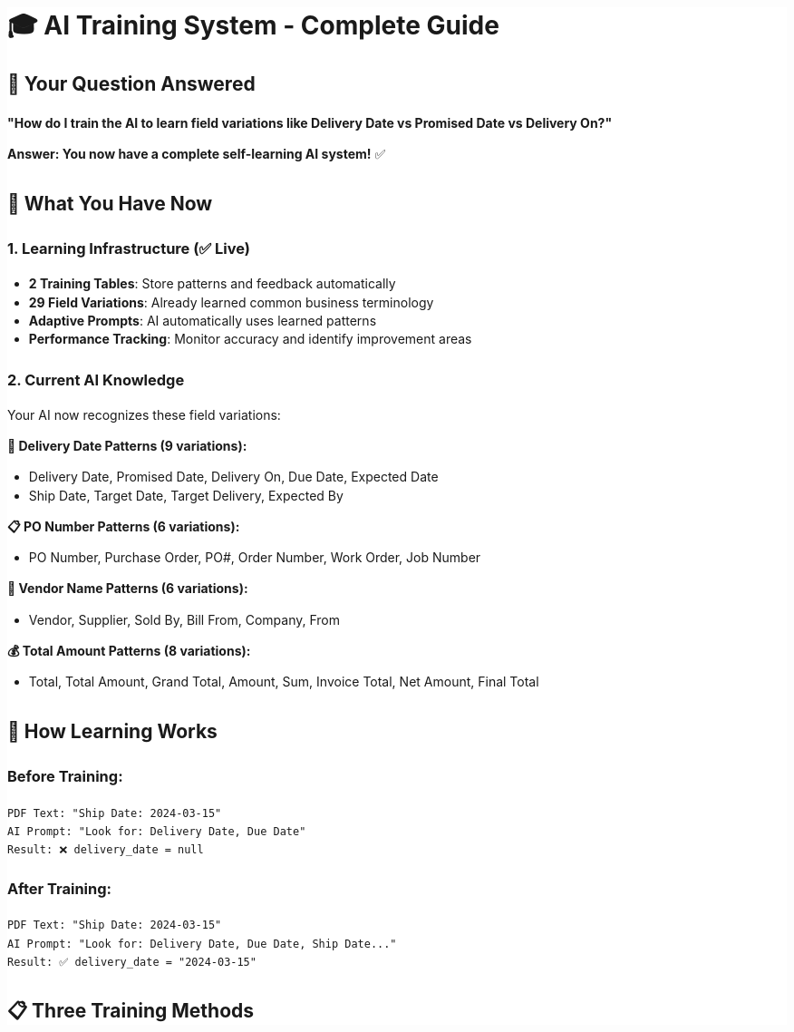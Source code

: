# 🎓 AI Training System - Complete Guide

## 🎯 **Your Question Answered**
**"How do I train the AI to learn field variations like Delivery Date vs Promised Date vs Delivery On?"**

**Answer: You now have a complete self-learning AI system!** ✅

## 🚀 **What You Have Now**

### **1. Learning Infrastructure (✅ Live)**
- **2 Training Tables**: Store patterns and feedback automatically
- **29 Field Variations**: Already learned common business terminology
- **Adaptive Prompts**: AI automatically uses learned patterns
- **Performance Tracking**: Monitor accuracy and identify improvement areas

### **2. Current AI Knowledge**
Your AI now recognizes these field variations:

**📅 Delivery Date Patterns (9 variations):**
- Delivery Date, Promised Date, Delivery On, Due Date, Expected Date
- Ship Date, Target Date, Target Delivery, Expected By

**📋 PO Number Patterns (6 variations):**  
- PO Number, Purchase Order, PO#, Order Number, Work Order, Job Number

**🏢 Vendor Name Patterns (6 variations):**
- Vendor, Supplier, Sold By, Bill From, Company, From

**💰 Total Amount Patterns (8 variations):**
- Total, Total Amount, Grand Total, Amount, Sum, Invoice Total, Net Amount, Final Total

## 🔄 **How Learning Works**

### **Before Training:**
```
PDF Text: "Ship Date: 2024-03-15"
AI Prompt: "Look for: Delivery Date, Due Date"
Result: ❌ delivery_date = null
```

### **After Training:**  
```
PDF Text: "Ship Date: 2024-03-15"  
AI Prompt: "Look for: Delivery Date, Due Date, Ship Date..."
Result: ✅ delivery_date = "2024-03-15"
```

## 📋 **Three Training Methods**
